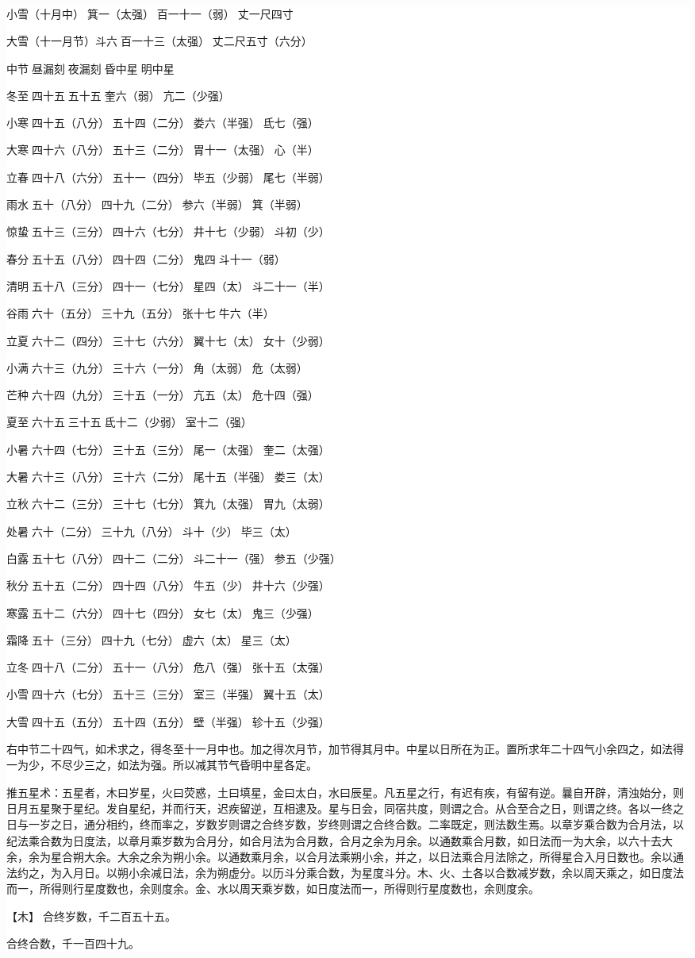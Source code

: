 小雪（十月中） 箕一（太强） 百一十一（弱） 丈一尺四寸

大雪（十一月节）斗六 百一十三（太强） 丈二尺五寸（六分）

中节 昼漏刻 夜漏刻 昏中星 明中星

冬至 四十五 五十五 奎六（弱） 亢二（少强）

小寒 四十五（八分） 五十四（二分） 娄六（半强） 氐七（强）

大寒 四十六（八分） 五十三（二分） 胃十一（太强） 心（半）

立春 四十八（六分） 五十一（四分） 毕五（少弱） 尾七（半弱）

雨水 五十（八分） 四十九（二分） 参六（半弱） 箕（半弱）

惊蛰 五十三（三分） 四十六（七分） 井十七（少弱） 斗初（少）

春分 五十五（八分） 四十四（二分） 鬼四 斗十一（弱）

清明 五十八（三分） 四十一（七分） 星四（太） 斗二十一（半）

谷雨 六十（五分） 三十九（五分） 张十七 牛六（半）

立夏 六十二（四分） 三十七（六分） 翼十七（太） 女十（少弱）

小满 六十三（九分） 三十六（一分） 角（太弱） 危（太弱）

芒种 六十四（九分） 三十五（一分） 亢五（太） 危十四（强）

夏至 六十五 三十五 氐十二（少弱） 室十二（强）

小暑 六十四（七分） 三十五（三分） 尾一（太强） 奎二（太强）

大暑 六十三（八分） 三十六（二分） 尾十五（半强） 娄三（太）

立秋 六十二（三分） 三十七（七分） 箕九（太强） 胃九（太弱）

处暑 六十（二分） 三十九（八分） 斗十（少） 毕三（太）

白露 五十七（八分） 四十二（二分） 斗二十一（强） 参五（少强）

秋分 五十五（二分） 四十四（八分） 牛五（少） 井十六（少强）

寒露 五十二（六分） 四十七（四分） 女七（太） 鬼三（少强）

霜降 五十（三分） 四十九（七分） 虚六（太） 星三（太）

立冬 四十八（二分） 五十一（八分） 危八（强） 张十五（太强）

小雪 四十六（七分） 五十三（三分） 室三（半强） 翼十五（太）

大雪 四十五（五分） 五十四（五分） 壁（半强） 轸十五（少强）

右中节二十四气，如术求之，得冬至十一月中也。加之得次月节，加节得其月中。中星以日所在为正。置所求年二十四气小余四之，如法得一为少，不尽少三之，如法为强。所以减其节气昏明中星各定。

推五星术：五星者，木曰岁星，火曰荧惑，土曰填星，金曰太白，水曰辰星。凡五星之行，有迟有疾，有留有逆。曩自开辟，清浊始分，则日月五星聚于星纪。发自星纪，并而行天，迟疾留逆，互相逮及。星与日会，同宿共度，则谓之合。从合至合之日，则谓之终。各以一终之日与一岁之日，通分相约，终而率之，岁数岁则谓之合终岁数，岁终则谓之合终合数。二率既定，则法数生焉。以章岁乘合数为合月法，以纪法乘合数为日度法，以章月乘岁数为合月分，如合月法为合月数，合月之余为月余。以通数乘合月数，如日法而一为大余，以六十去大余，余为星合朔大余。大余之余为朔小余。以通数乘月余，以合月法乘朔小余，并之，以日法乘合月法除之，所得星合入月日数也。余以通法约之，为入月日。以朔小余减日法，余为朔虚分。以历斗分乘合数，为星度斗分。木、火、土各以合数减岁数，余以周天乘之，如日度法而一，所得则行星度数也，余则度余。金、水以周天乘岁数，如日度法而一，所得则行星度数也，余则度余。

【木】 合终岁数，千二百五十五。

合终合数，千一百四十九。
